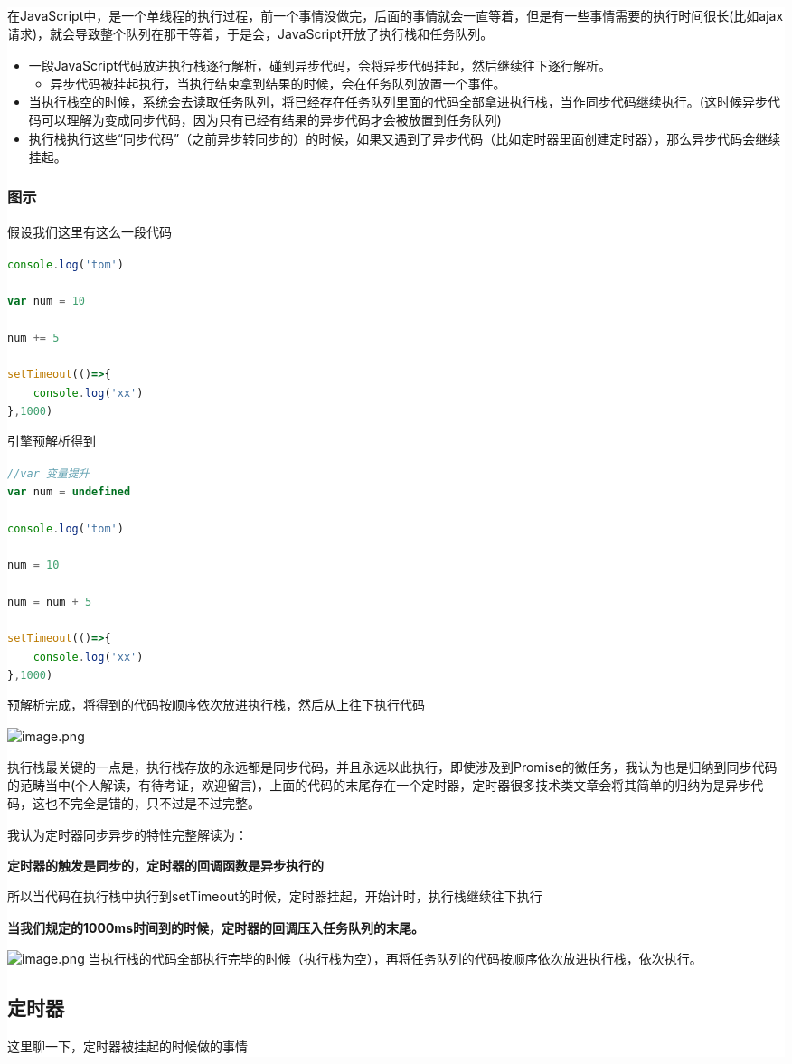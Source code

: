 在JavaScript中，是一个单线程的执行过程，前一个事情没做完，后面的事情就会一直等着，但是有一些事情需要的执行时间很长(比如ajax请求)，就会导致整个队列在那干等着，于是会，JavaScript开放了执行栈和任务队列。

- 一段JavaScript代码放进执行栈逐行解析，碰到异步代码，会将异步代码挂起，然后继续往下逐行解析。
  - 异步代码被挂起执行，当执行结束拿到结果的时候，会在任务队列放置一个事件。
- 当执行栈空的时候，系统会去读取任务队列，将已经存在任务队列里面的代码全部拿进执行栈，当作同步代码继续执行。(这时候异步代码可以理解为变成同步代码，因为只有已经有结果的异步代码才会被放置到任务队列)
- 执行栈执行这些“同步代码”（之前异步转同步的）的时候，如果又遇到了异步代码（比如定时器里面创建定时器），那么异步代码会继续挂起。

### 图示
假设我们这里有这么一段代码
```javascript
console.log('tom')

var num = 10

num += 5

setTimeout(()=>{
    console.log('xx')
},1000)
```
引擎预解析得到
```javascript
//var 变量提升
var num = undefined

console.log('tom')

num = 10

num = num + 5

setTimeout(()=>{
    console.log('xx')
},1000)
```
预解析完成，将得到的代码按顺序依次放进执行栈，然后从上往下执行代码




![image.png](https://sls-cloudfunction-ap-guangzhou-code-1300044145.file.myqcloud.com/upload/1589216428599_0.0410.png)

执行栈最关键的一点是，执行栈存放的永远都是同步代码，并且永远以此执行，即使涉及到Promise的微任务，我认为也是归纳到同步代码的范畴当中(个人解读，有待考证，欢迎留言)，上面的代码的末尾存在一个定时器，定时器很多技术类文章会将其简单的归纳为是异步代码，这也不完全是错的，只不过是不过完整。

我认为定时器同步异步的特性完整解读为： 

**定时器的触发是同步的，定时器的回调函数是异步执行的**

所以当代码在执行栈中执行到setTimeout的时候，定时器挂起，开始计时，执行栈继续往下执行

**当我们规定的1000ms时间到的时候，定时器的回调压入任务队列的末尾。**

![image.png](https://sls-cloudfunction-ap-guangzhou-code-1300044145.file.myqcloud.com/upload/1589216448962_0.8311.png)
当执行栈的代码全部执行完毕的时候（执行栈为空），再将任务队列的代码按顺序依次放进执行栈，依次执行。
## 定时器
这里聊一下，定时器被挂起的时候做的事情
